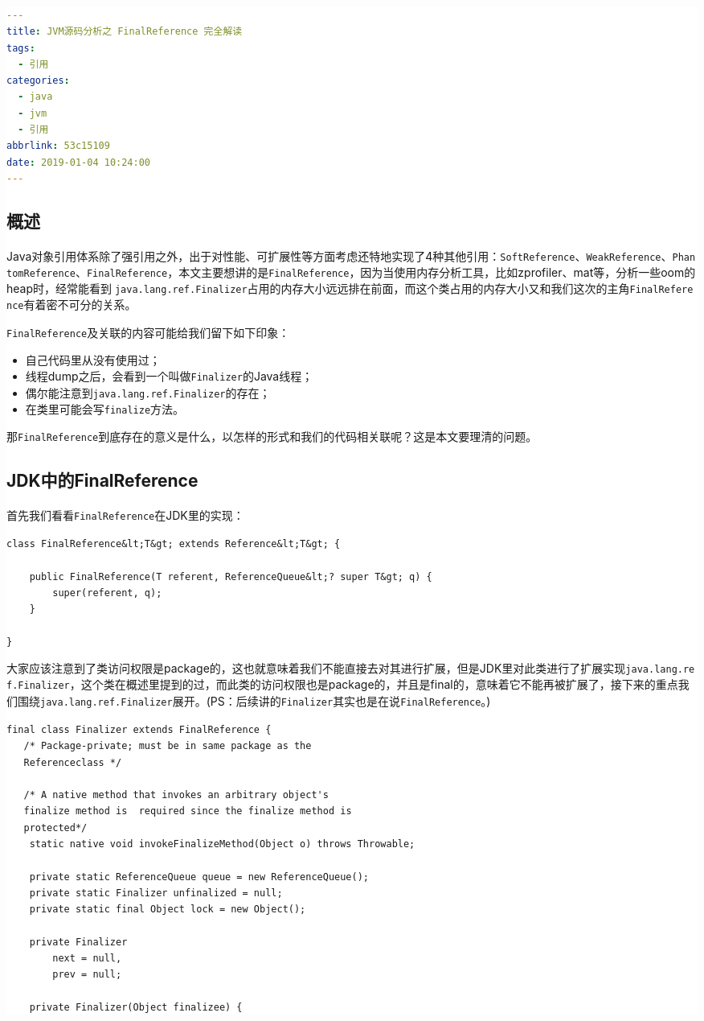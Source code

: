 ```yaml
---
title: JVM源码分析之 FinalReference 完全解读
tags:
  - 引用
categories:
  - java
  - jvm
  - 引用
abbrlink: 53c15109
date: 2019-01-04 10:24:00
---
```

## 概述

Java对象引用体系除了强引用之外，出于对性能、可扩展性等方面考虑还特地实现了4种其他引用：`SoftReference`、`WeakReference`、`PhantomReference`、`FinalReference`，本文主要想讲的是`FinalReference`，因为当使用内存分析工具，比如zprofiler、mat等，分析一些oom的heap时，经常能看到 `java.lang.ref.Finalizer`占用的内存大小远远排在前面，而这个类占用的内存大小又和我们这次的主角`FinalReference`有着密不可分的关系。

`FinalReference`及关联的内容可能给我们留下如下印象：

- 自己代码里从没有使用过；
- 线程dump之后，会看到一个叫做`Finalizer`的Java线程；
- 偶尔能注意到`java.lang.ref.Finalizer`的存在；
- 在类里可能会写`finalize`方法。

那`FinalReference`到底存在的意义是什么，以怎样的形式和我们的代码相关联呢？这是本文要理清的问题。


## JDK中的FinalReference

首先我们看看`FinalReference`在JDK里的实现：

```
class FinalReference&lt;T&gt; extends Reference&lt;T&gt; {

    public FinalReference(T referent, ReferenceQueue&lt;? super T&gt; q) {
        super(referent, q);
    }

}
```

大家应该注意到了类访问权限是package的，这也就意味着我们不能直接去对其进行扩展，但是JDK里对此类进行了扩展实现`java.lang.ref.Finalizer`，这个类在概述里提到的过，而此类的访问权限也是package的，并且是final的，意味着它不能再被扩展了，接下来的重点我们围绕`java.lang.ref.Finalizer`展开。(PS：后续讲的`Finalizer`其实也是在说`FinalReference`。)

```
final class Finalizer extends FinalReference { 
   /* Package-private; must be in same package as the 
   Referenceclass */
   
   /* A native method that invokes an arbitrary object's  
   finalize method is  required since the finalize method is 
   protected*/
    static native void invokeFinalizeMethod(Object o) throws Throwable;

    private static ReferenceQueue queue = new ReferenceQueue();
    private static Finalizer unfinalized = null;
    private static final Object lock = new Object();

    private Finalizer
        next = null,
        prev = null;

    private Finalizer(Object finalizee) {
```